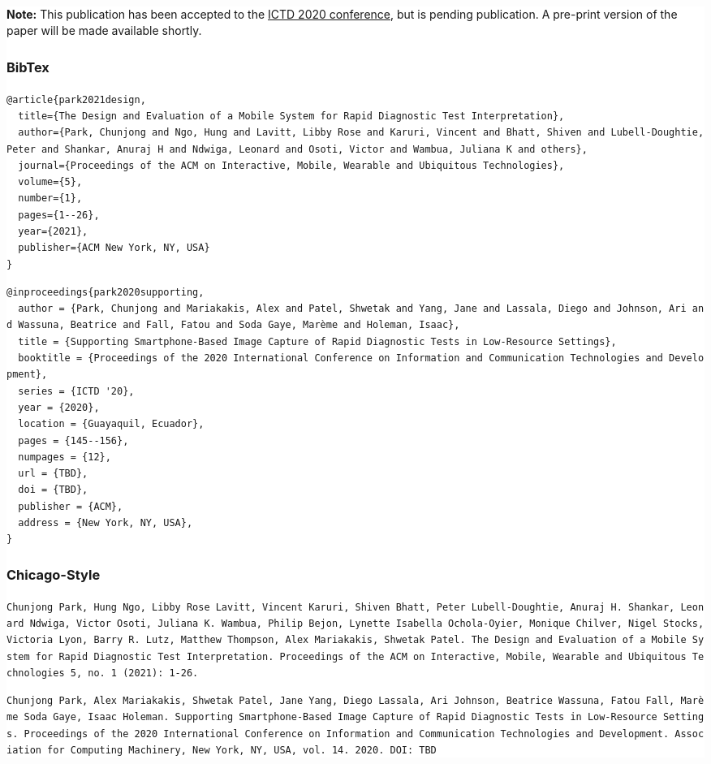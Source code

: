 **Note:** This publication has been accepted to the [ICTD 2020 conference](https://ictd2020.org/), but is pending publication. A pre-print version of the paper will be made available shortly.

### BibTex
```
@article{park2021design,
  title={The Design and Evaluation of a Mobile System for Rapid Diagnostic Test Interpretation},
  author={Park, Chunjong and Ngo, Hung and Lavitt, Libby Rose and Karuri, Vincent and Bhatt, Shiven and Lubell-Doughtie, Peter and Shankar, Anuraj H and Ndwiga, Leonard and Osoti, Victor and Wambua, Juliana K and others},
  journal={Proceedings of the ACM on Interactive, Mobile, Wearable and Ubiquitous Technologies},
  volume={5},
  number={1},
  pages={1--26},
  year={2021},
  publisher={ACM New York, NY, USA}
}
```
```
@inproceedings{park2020supporting,
  author = {Park, Chunjong and Mariakakis, Alex and Patel, Shwetak and Yang, Jane and Lassala, Diego and Johnson, Ari and Wassuna, Beatrice and Fall, Fatou and Soda Gaye, Marème and Holeman, Isaac},
  title = {Supporting Smartphone-Based Image Capture of Rapid Diagnostic Tests in Low-Resource Settings},
  booktitle = {Proceedings of the 2020 International Conference on Information and Communication Technologies and Development},
  series = {ICTD '20},
  year = {2020},
  location = {Guayaquil, Ecuador},
  pages = {145--156},
  numpages = {12},
  url = {TBD},
  doi = {TBD},
  publisher = {ACM},
  address = {New York, NY, USA},
}
```

### Chicago-Style
```
Chunjong Park, Hung Ngo, Libby Rose Lavitt, Vincent Karuri, Shiven Bhatt, Peter Lubell-Doughtie, Anuraj H. Shankar, Leonard Ndwiga, Victor Osoti, Juliana K. Wambua, Philip Bejon, Lynette Isabella Ochola-Oyier, Monique Chilver, Nigel Stocks, Victoria Lyon, Barry R. Lutz, Matthew Thompson, Alex Mariakakis, Shwetak Patel. The Design and Evaluation of a Mobile System for Rapid Diagnostic Test Interpretation. Proceedings of the ACM on Interactive, Mobile, Wearable and Ubiquitous Technologies 5, no. 1 (2021): 1-26.
```
```
Chunjong Park, Alex Mariakakis, Shwetak Patel, Jane Yang, Diego Lassala, Ari Johnson, Beatrice Wassuna, Fatou Fall, Marème Soda Gaye, Isaac Holeman. Supporting Smartphone-Based Image Capture of Rapid Diagnostic Tests in Low-Resource Settings. Proceedings of the 2020 International Conference on Information and Communication Technologies and Development. Association for Computing Machinery, New York, NY, USA, vol. 14. 2020. DOI: TBD
```

